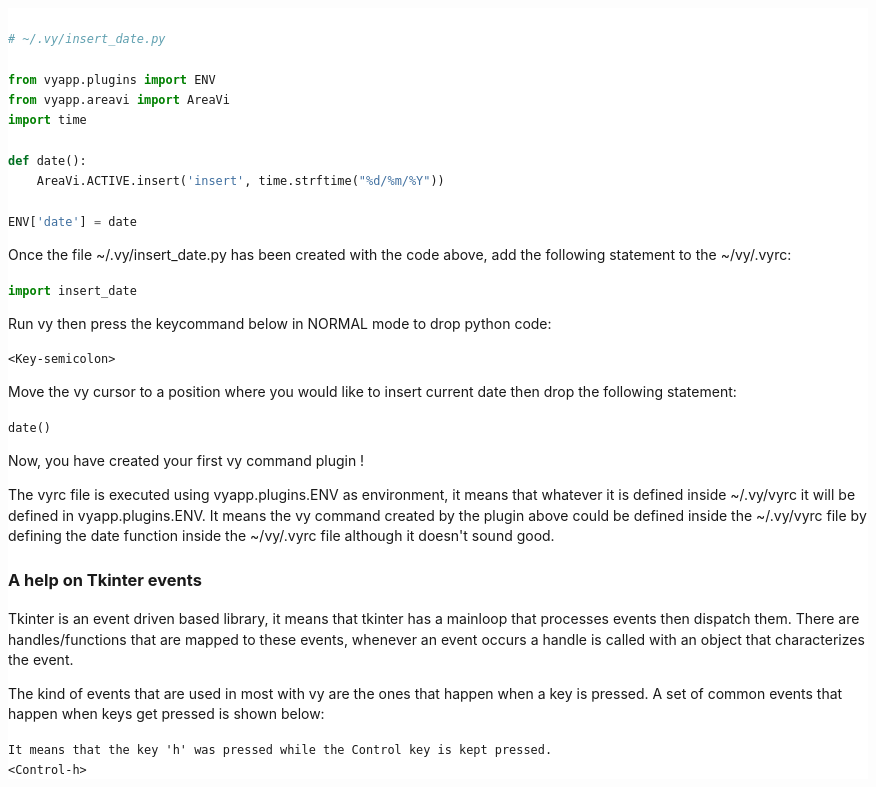 ~~~python

# ~/.vy/insert_date.py

from vyapp.plugins import ENV
from vyapp.areavi import AreaVi
import time

def date():
    AreaVi.ACTIVE.insert('insert', time.strftime("%d/%m/%Y"))

ENV['date'] = date

~~~

Once the file ~/.vy/insert_date.py has been created with the code above, add the following statement to the ~/vy/.vyrc:

~~~python
import insert_date
~~~

Run vy then press the keycommand below in NORMAL mode to drop python code:
    
    <Key-semicolon>

Move the vy cursor to a position where you would like to insert current date then drop the following statement:

~~~python
date()
~~~

Now, you have created your first vy command plugin !

The vyrc file is executed using vyapp.plugins.ENV as environment, it means that whatever it is defined inside ~/.vy/vyrc
it will be defined in vyapp.plugins.ENV. It means the vy command created by the plugin above could be  defined 
inside the ~/.vy/vyrc file by defining the date function inside the ~/vy/.vyrc file although it doesn't sound good.

### A help on Tkinter events

Tkinter is an event driven based library, it means that tkinter has a mainloop that processes events then dispatch them. 
There are handles/functions that are mapped to these events, whenever an event occurs a handle is called with an object
that characterizes the event.

The kind of events that are used in most with vy are the ones that happen when a key is pressed. A set of common events
that happen when keys get pressed is shown below:

    It means that the key 'h' was pressed while the Control key is kept pressed.
    <Control-h> 
